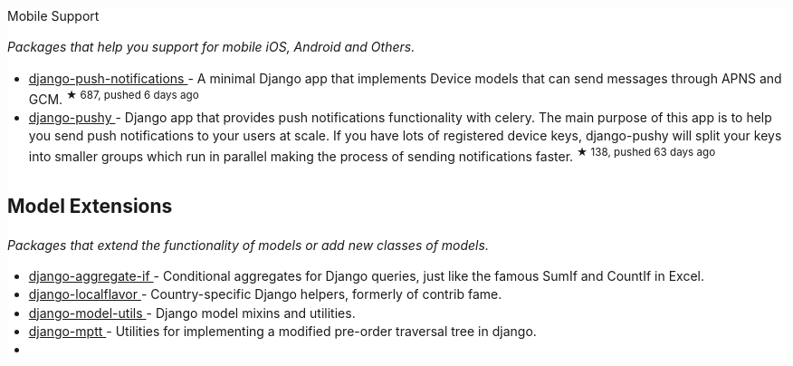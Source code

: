  Mobile Support
</h2>
<p>
 <em>
  Packages that help you support for mobile iOS, Android and Others.
 </em>
</p>
<ul>
 <li>
  <a href="https://github.com/jleclanche/django-push-notifications">
   django-push-notifications
  </a>
  - A minimal Django app that implements Device models that can send messages through APNS and GCM.
  <sup>
   &#9733 687, pushed 6 days ago
  </sup>
 </li>
 <li>
  <a href="https://github.com/rakanalh/django-pushy">
   django-pushy
  </a>
  - Django app that provides push notifications functionality with celery. The main purpose of this app is to help you send push notifications to your users at scale. If you have lots of registered device keys, django-pushy will split your keys into smaller groups which run in parallel making the process of sending notifications faster.
  <sup>
   &#9733 138, pushed 63 days ago
  </sup>
 </li>
</ul>
<h2>
 Model Extensions
</h2>
<p>
 <em>
  Packages that extend the functionality of models or add new classes of models.
 </em>
</p>
<ul>
 <li>
  <a href="https://github.com/henriquebastos/django-aggregate-if/">
   django-aggregate-if
  </a>
  - Conditional aggregates for Django queries, just like the famous SumIf and CountIf in Excel.
 </li>
 <li>
  <a href="https://github.com/django/django-localflavor/">
   django-localflavor
  </a>
  - Country-specific Django helpers, formerly of contrib fame.
 </li>
 <li>
  <a href="https://github.com/carljm/django-model-utils/">
   django-model-utils
  </a>
  - Django model mixins and utilities.
 </li>
 <li>
  <a href="https://github.com/django-mptt/django-mptt/">
   django-mptt
  </a>
  - Utilities for implementing a modified pre-order traversal tree in django.
 </li>
 <li>